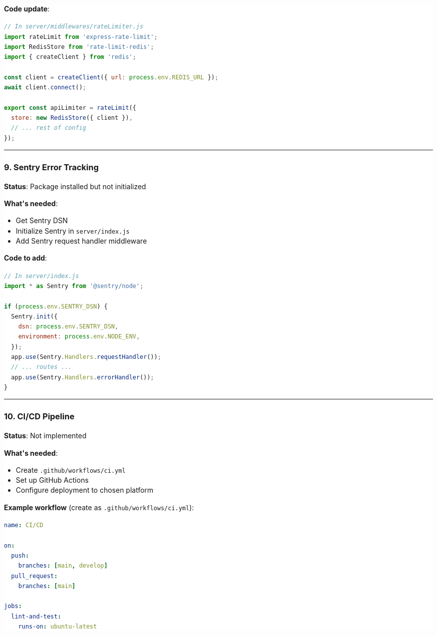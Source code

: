 **Code update**:
```javascript
// In server/middlewares/rateLimiter.js
import rateLimit from 'express-rate-limit';
import RedisStore from 'rate-limit-redis';
import { createClient } from 'redis';

const client = createClient({ url: process.env.REDIS_URL });
await client.connect();

export const apiLimiter = rateLimit({
  store: new RedisStore({ client }),
  // ... rest of config
});
```

---

### 9. Sentry Error Tracking

**Status**: Package installed but not initialized

**What's needed**:
- Get Sentry DSN
- Initialize Sentry in `server/index.js`
- Add Sentry request handler middleware

**Code to add**:
```javascript
// In server/index.js
import * as Sentry from '@sentry/node';

if (process.env.SENTRY_DSN) {
  Sentry.init({
    dsn: process.env.SENTRY_DSN,
    environment: process.env.NODE_ENV,
  });
  app.use(Sentry.Handlers.requestHandler());
  // ... routes ...
  app.use(Sentry.Handlers.errorHandler());
}
```

---

### 10. CI/CD Pipeline

**Status**: Not implemented

**What's needed**:
- Create `.github/workflows/ci.yml`
- Set up GitHub Actions
- Configure deployment to chosen platform

**Example workflow** (create as `.github/workflows/ci.yml`):
```yaml
name: CI/CD

on:
  push:
    branches: [main, develop]
  pull_request:
    branches: [main]

jobs:
  lint-and-test:
    runs-on: ubuntu-latest
```